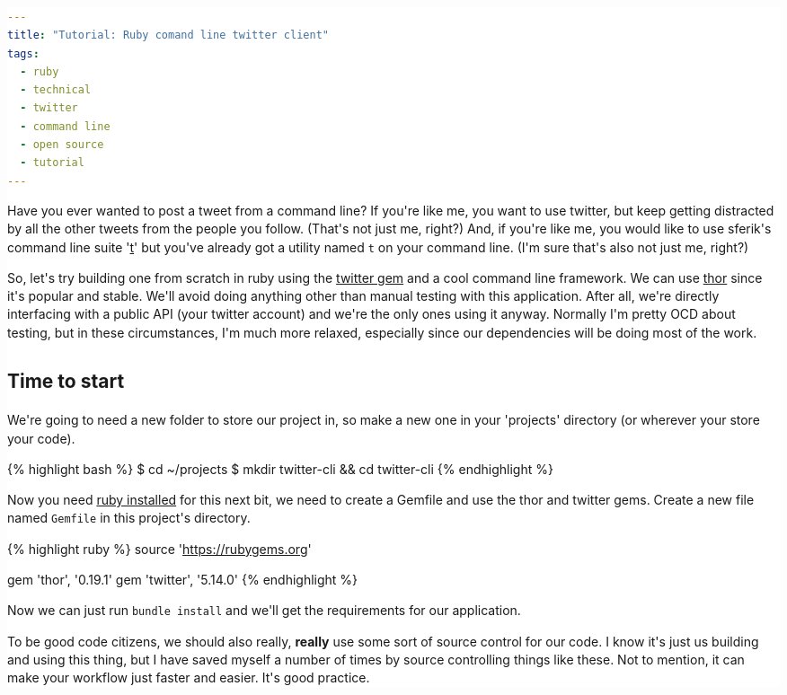 ```yaml
---
title: "Tutorial: Ruby comand line twitter client"
tags:
  - ruby
  - technical
  - twitter
  - command line
  - open source
  - tutorial
---
```


Have you ever wanted to post a tweet from a command line?
If you're like me, you want to use twitter, but keep getting distracted by all the other tweets from the people you follow.
(That's not just me, right?)
And, if you're like me, you would like to use sferik's command line suite '[t](https://github.com/sferik/t)' but you've already got a utility named `t` on your command line.
(I'm sure that's also not just me, right?)

So, let's try building one from scratch in ruby using the [twitter gem](https://github.com/sferik/twitter) and a cool command line framework.
We can use [thor](https://github.com/erikhuda/thor) since it's popular and stable.
We'll avoid doing anything other than manual testing with this application.
After all, we're directly interfacing with a public API (your twitter account) and we're the only ones using it anyway.
Normally I'm pretty OCD about testing, but in these circumstances, I'm much more relaxed, especially since our dependencies will be doing most of the work.

## Time to start ##

We're going to need a new folder to store our project in, so make a new one in your 'projects' directory (or wherever your store your code).

{% highlight bash %}
$ cd ~/projects
$ mkdir twitter-cli && cd twitter-cli
{% endhighlight %}

Now you need [ruby installed](http://rvm.io) for this next bit, we need to create a Gemfile and use the thor and twitter gems.
Create a new file named `Gemfile` in this project's directory.

{% highlight ruby %}
source 'https://rubygems.org'

gem 'thor', '0.19.1'
gem 'twitter', '5.14.0'
{% endhighlight %}

Now we can just run `bundle install` and we'll get the requirements for our application.

To be good code citizens, we should also really, **really** use some sort of source control for our code.
I know it's just us building and using this thing, but I have saved myself a number of times by source controlling things like these.
Not to mention, it can make your workflow just faster and easier.
It's good practice.
